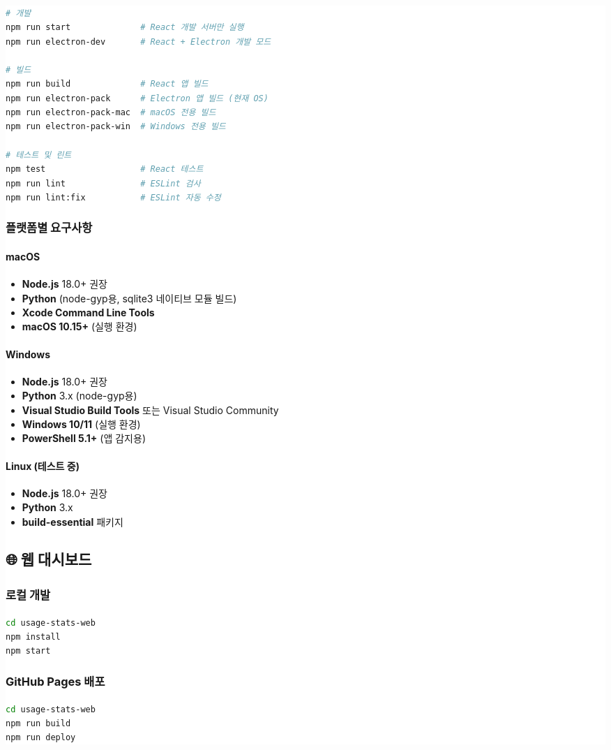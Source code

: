```bash
# 개발
npm run start              # React 개발 서버만 실행
npm run electron-dev       # React + Electron 개발 모드

# 빌드
npm run build              # React 앱 빌드
npm run electron-pack      # Electron 앱 빌드 (현재 OS)
npm run electron-pack-mac  # macOS 전용 빌드
npm run electron-pack-win  # Windows 전용 빌드

# 테스트 및 린트
npm test                   # React 테스트
npm run lint               # ESLint 검사
npm run lint:fix           # ESLint 자동 수정
```

### 플랫폼별 요구사항

#### macOS
- **Node.js** 18.0+ 권장
- **Python** (node-gyp용, sqlite3 네이티브 모듈 빌드)
- **Xcode Command Line Tools**
- **macOS 10.15+** (실행 환경)

#### Windows
- **Node.js** 18.0+ 권장  
- **Python** 3.x (node-gyp용)
- **Visual Studio Build Tools** 또는 Visual Studio Community
- **Windows 10/11** (실행 환경)
- **PowerShell 5.1+** (앱 감지용)

#### Linux (테스트 중)
- **Node.js** 18.0+ 권장
- **Python** 3.x
- **build-essential** 패키지

## 🌐 웹 대시보드

### 로컬 개발

```bash
cd usage-stats-web
npm install
npm start
```

### GitHub Pages 배포

```bash
cd usage-stats-web
npm run build
npm run deploy
```
